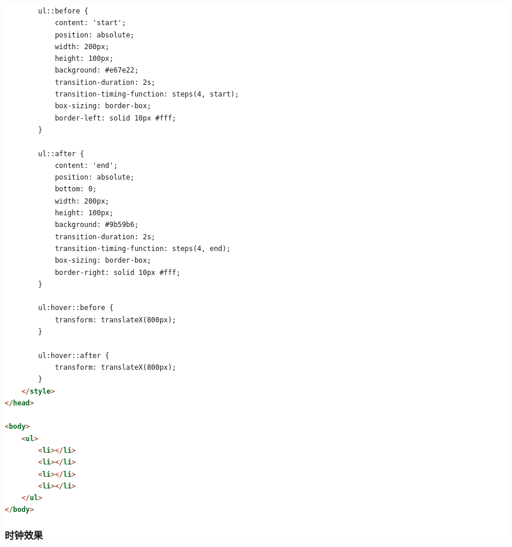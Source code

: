 ```html
        ul::before {
            content: 'start';
            position: absolute;
            width: 200px;
            height: 100px;
            background: #e67e22;
            transition-duration: 2s;
            transition-timing-function: steps(4, start);
            box-sizing: border-box;
            border-left: solid 10px #fff;
        }

        ul::after {
            content: 'end';
            position: absolute;
            bottom: 0;
            width: 200px;
            height: 100px;
            background: #9b59b6;
            transition-duration: 2s;
            transition-timing-function: steps(4, end);
            box-sizing: border-box;
            border-right: solid 10px #fff;
        }

        ul:hover::before {
            transform: translateX(800px);
        }

        ul:hover::after {
            transform: translateX(800px);
        }
    </style>
</head>

<body>
    <ul>
        <li></li>
        <li></li>
        <li></li>
        <li></li>
    </ul>
</body>
```

### 时钟效果
<head>
    <style>
        #transitionPeriod12 {
            width: 100vw;
            height: 100vh;
            display: flex;
            flex-direction: column;
            justify-content: center;
            align-items: center;
            background: #34495e;
        }
        #transitionPeriod12 main {
            width: 400px;
            height: 400px;
            background: #ecf0f1;
            border-radius: 50%;
            position: relative;